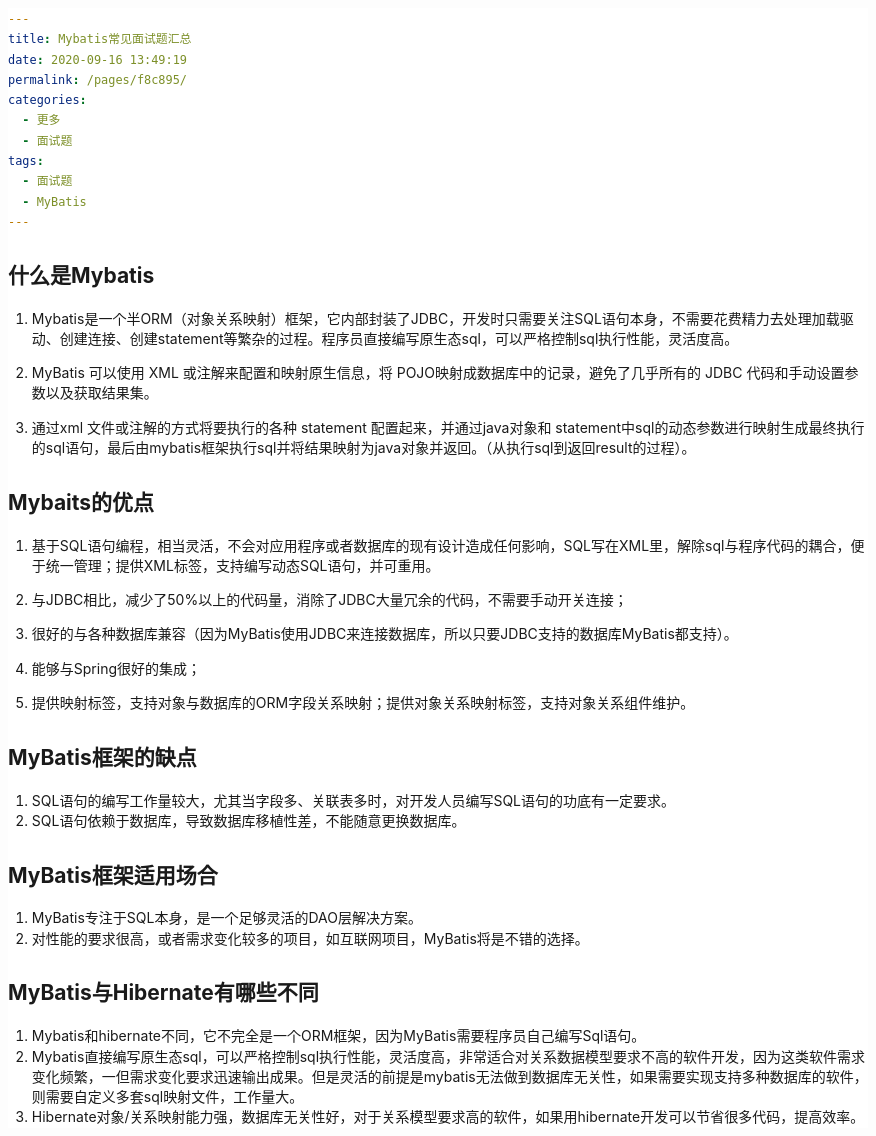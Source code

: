 ```yaml
---
title: Mybatis常见面试题汇总
date: 2020-09-16 13:49:19
permalink: /pages/f8c895/
categories: 
  - 更多
  - 面试题
tags: 
  - 面试题
  - MyBatis
---
```

## 什么是Mybatis
1. Mybatis是一个半ORM（对象关系映射）框架，它内部封装了JDBC，开发时只需要关注SQL语句本身，不需要花费精力去处理加载驱动、创建连接、创建statement等繁杂的过程。程序员直接编写原生态sql，可以严格控制sql执行性能，灵活度高。

2. MyBatis 可以使用 XML 或注解来配置和映射原生信息，将 POJO映射成数据库中的记录，避免了几乎所有的 JDBC 代码和手动设置参数以及获取结果集。

3. 通过xml 文件或注解的方式将要执行的各种 statement 配置起来，并通过java对象和 statement中sql的动态参数进行映射生成最终执行的sql语句，最后由mybatis框架执行sql并将结果映射为java对象并返回。（从执行sql到返回result的过程）。



## Mybaits的优点

1. 基于SQL语句编程，相当灵活，不会对应用程序或者数据库的现有设计造成任何影响，SQL写在XML里，解除sql与程序代码的耦合，便于统一管理；提供XML标签，支持编写动态SQL语句，并可重用。

2. 与JDBC相比，减少了50%以上的代码量，消除了JDBC大量冗余的代码，不需要手动开关连接；

3. 很好的与各种数据库兼容（因为MyBatis使用JDBC来连接数据库，所以只要JDBC支持的数据库MyBatis都支持）。

4. 能够与Spring很好的集成；

5. 提供映射标签，支持对象与数据库的ORM字段关系映射；提供对象关系映射标签，支持对象关系组件维护。

## MyBatis框架的缺点

1. SQL语句的编写工作量较大，尤其当字段多、关联表多时，对开发人员编写SQL语句的功底有一定要求。
2. SQL语句依赖于数据库，导致数据库移植性差，不能随意更换数据库。

## MyBatis框架适用场合

1. MyBatis专注于SQL本身，是一个足够灵活的DAO层解决方案。
2. 对性能的要求很高，或者需求变化较多的项目，如互联网项目，MyBatis将是不错的选择。

##  MyBatis与Hibernate有哪些不同

1. Mybatis和hibernate不同，它不完全是一个ORM框架，因为MyBatis需要程序员自己编写Sql语句。
2. Mybatis直接编写原生态sql，可以严格控制sql执行性能，灵活度高，非常适合对关系数据模型要求不高的软件开发，因为这类软件需求变化频繁，一但需求变化要求迅速输出成果。但是灵活的前提是mybatis无法做到数据库无关性，如果需要实现支持多种数据库的软件，则需要自定义多套sql映射文件，工作量大。 
3. Hibernate对象/关系映射能力强，数据库无关性好，对于关系模型要求高的软件，如果用hibernate开发可以节省很多代码，提高效率。 
